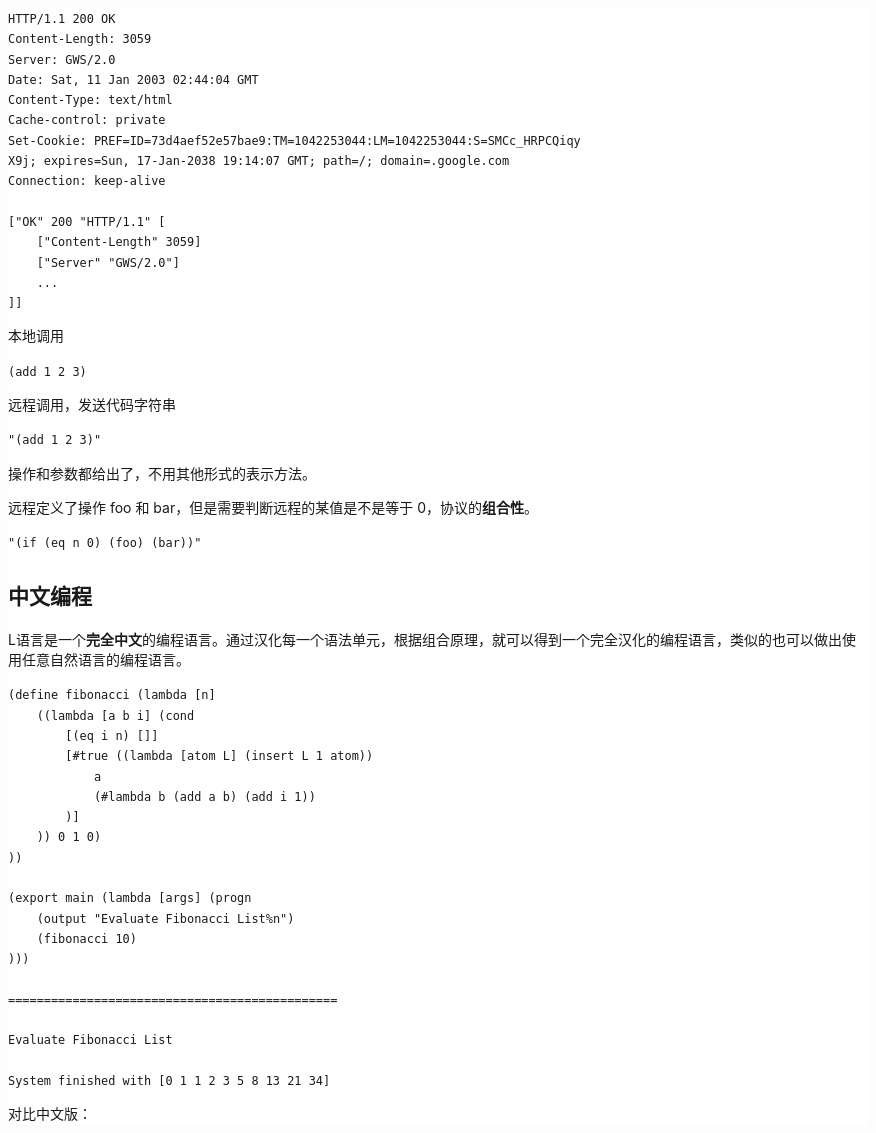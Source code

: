 	HTTP/1.1 200 OK
	Content-Length: 3059
	Server: GWS/2.0
	Date: Sat, 11 Jan 2003 02:44:04 GMT
	Content-Type: text/html
	Cache-control: private
	Set-Cookie: PREF=ID=73d4aef52e57bae9:TM=1042253044:LM=1042253044:S=SMCc_HRPCQiqy
	X9j; expires=Sun, 17-Jan-2038 19:14:07 GMT; path=/; domain=.google.com
	Connection: keep-alive

	["OK" 200 "HTTP/1.1" [
		["Content-Length" 3059]
		["Server" "GWS/2.0"]
		...
	]]

本地调用

	(add 1 2 3)

远程调用，发送代码字符串

	"(add 1 2 3)"

操作和参数都给出了，不用其他形式的表示方法。
	
远程定义了操作 foo 和 bar，但是需要判断远程的某值是不是等于 0，协议的**组合性**。

	"(if (eq n 0) (foo) (bar))"


## 中文编程

L语言是一个**完全中文**的编程语言。通过汉化每一个语法单元，根据组合原理，就可以得到一个完全汉化的编程语言，类似的也可以做出使用任意自然语言的编程语言。

	(define fibonacci (lambda [n] 
	    ((lambda [a b i] (cond
	        [(eq i n) []]
	        [#true ((lambda [atom L] (insert L 1 atom)) 
	            a 
	            (#lambda b (add a b) (add i 1))
	        )]
	    )) 0 1 0)
	))
	
	(export main (lambda [args] (progn
	    (output "Evaluate Fibonacci List%n")
	    (fibonacci 10)
	)))
	
	==============================================
	
	Evaluate Fibonacci List
	
	System finished with [0 1 1 2 3 5 8 13 21 34]

对比中文版：
